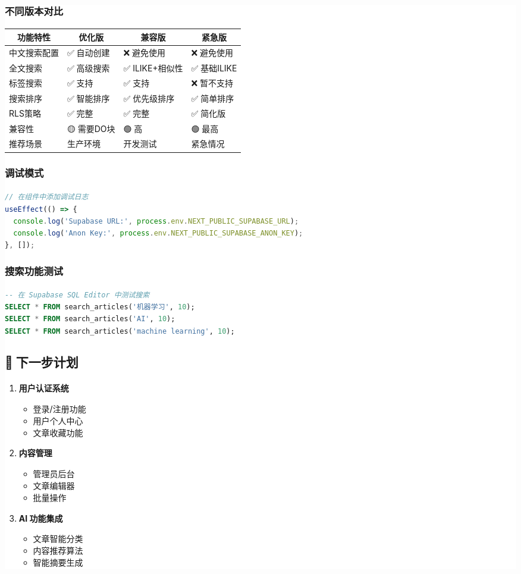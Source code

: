 ### 不同版本对比

| 功能特性 | 优化版 | 兼容版 | 紧急版 |
|---------|-------|-------|-------|
| 中文搜索配置 | ✅ 自动创建 | ❌ 避免使用 | ❌ 避免使用 |
| 全文搜索 | ✅ 高级搜索 | ✅ ILIKE+相似性 | ✅ 基础ILIKE |
| 标签搜索 | ✅ 支持 | ✅ 支持 | ❌ 暂不支持 |
| 搜索排序 | ✅ 智能排序 | ✅ 优先级排序 | ✅ 简单排序 |
| RLS策略 | ✅ 完整 | ✅ 完整 | ✅ 简化版 |
| 兼容性 | 🟡 需要DO块 | 🟢 高 | 🟢 最高 |
| 推荐场景 | 生产环境 | 开发测试 | 紧急情况 |

### 调试模式

```typescript
// 在组件中添加调试日志
useEffect(() => {
  console.log('Supabase URL:', process.env.NEXT_PUBLIC_SUPABASE_URL);
  console.log('Anon Key:', process.env.NEXT_PUBLIC_SUPABASE_ANON_KEY);
}, []);
```

### 搜索功能测试

```sql
-- 在 Supabase SQL Editor 中测试搜索
SELECT * FROM search_articles('机器学习', 10);
SELECT * FROM search_articles('AI', 10);
SELECT * FROM search_articles('machine learning', 10);
```

## 🎯 下一步计划

1. **用户认证系统**
   - 登录/注册功能
   - 用户个人中心
   - 文章收藏功能

2. **内容管理**
   - 管理员后台
   - 文章编辑器
   - 批量操作

3. **AI 功能集成**
   - 文章智能分类
   - 内容推荐算法
   - 智能摘要生成
